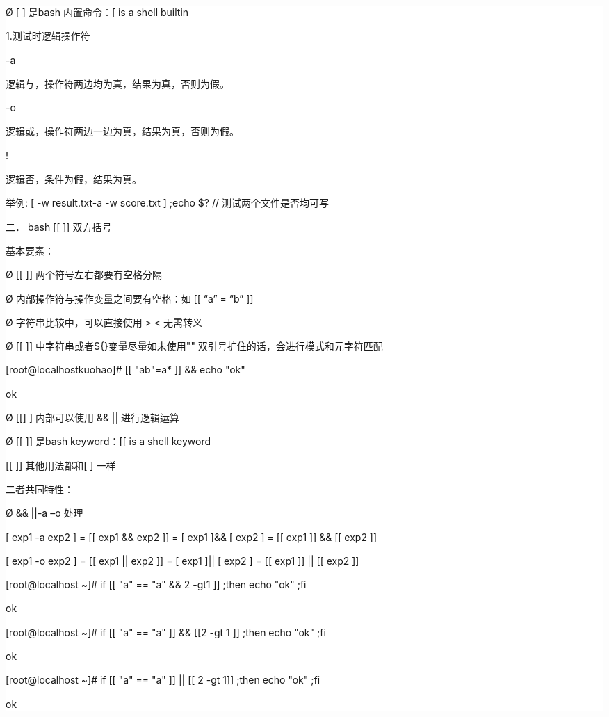 Ø  [ ] 是bash 内置命令：[ is a shell builtin

1.测试时逻辑操作符



-a

逻辑与，操作符两边均为真，结果为真，否则为假。

-o

逻辑或，操作符两边一边为真，结果为真，否则为假。

!

逻辑否，条件为假，结果为真。



举例: [ -w result.txt-a -w score.txt ] ;echo $? // 测试两个文件是否均可写



二．   bash  [[  ]] 双方括号



基本要素：

Ø  [[ ]] 两个符号左右都要有空格分隔

Ø  内部操作符与操作变量之间要有空格：如  [[  “a” =  “b”  ]]

Ø  字符串比较中，可以直接使用 > < 无需转义

Ø  [[ ]] 中字符串或者${}变量尽量如未使用"" 双引号扩住的话，会进行模式和元字符匹配

[root@localhostkuohao]# [[ "ab"=a* ]] && echo "ok"

  ok

Ø  [[] ] 内部可以使用 &&  || 进行逻辑运算

Ø  [[ ]] 是bash  keyword：[[ is a shell keyword

[[ ]] 其他用法都和[ ] 一样

二者共同特性：

Ø  && ||-a –o 处理

[  exp1  -a exp2  ] = [[  exp1 && exp2 ]] = [  exp1  ]&& [  exp2  ] = [[ exp1  ]] && [[  exp2 ]]

[  exp1  -o exp2  ] = [[  exp1 || exp2 ]] = [  exp1  ]|| [  exp2  ] = [[ exp1  ]] || [[  exp2 ]]

[root@localhost ~]# if [[ "a" == "a" && 2 -gt1 ]] ;then echo "ok" ;fi

ok

[root@localhost ~]# if [[ "a" == "a" ]] && [[2 -gt 1 ]] ;then echo "ok" ;fi

ok

[root@localhost ~]# if [[ "a" == "a" ]] || [[ 2 -gt 1]] ;then echo "ok" ;fi

ok
